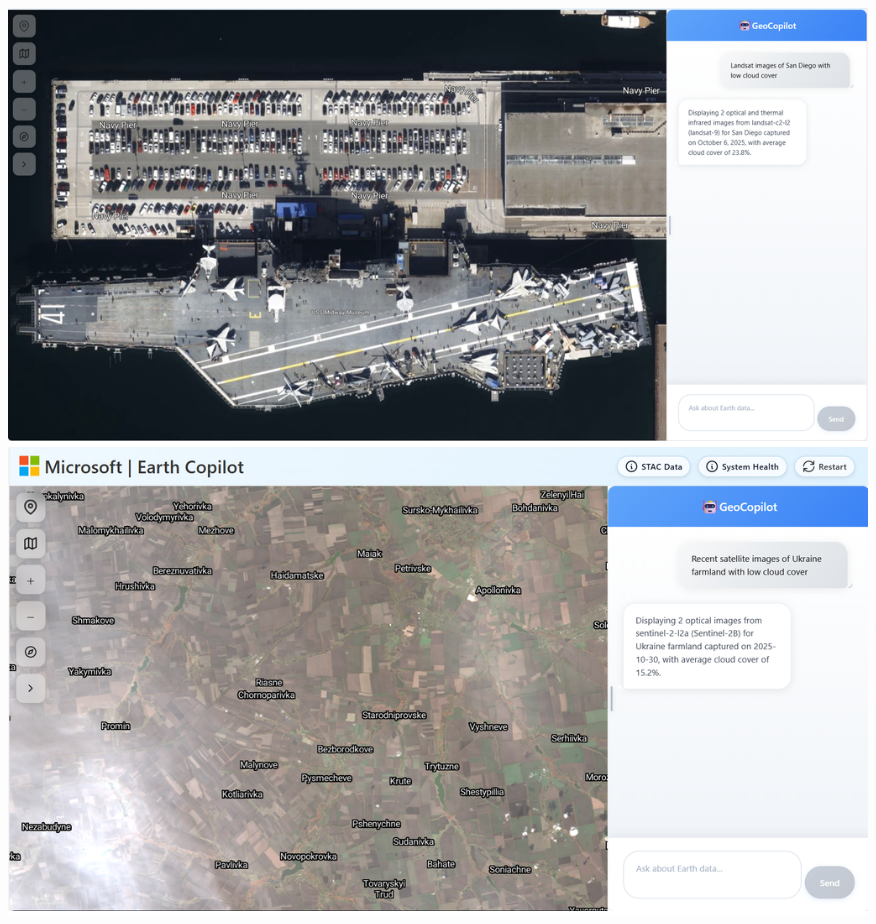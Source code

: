 ![alt text](documentation/images/sandiego_landsat.png)
![alt text](documentation/images/ukraine_sentinel.png)